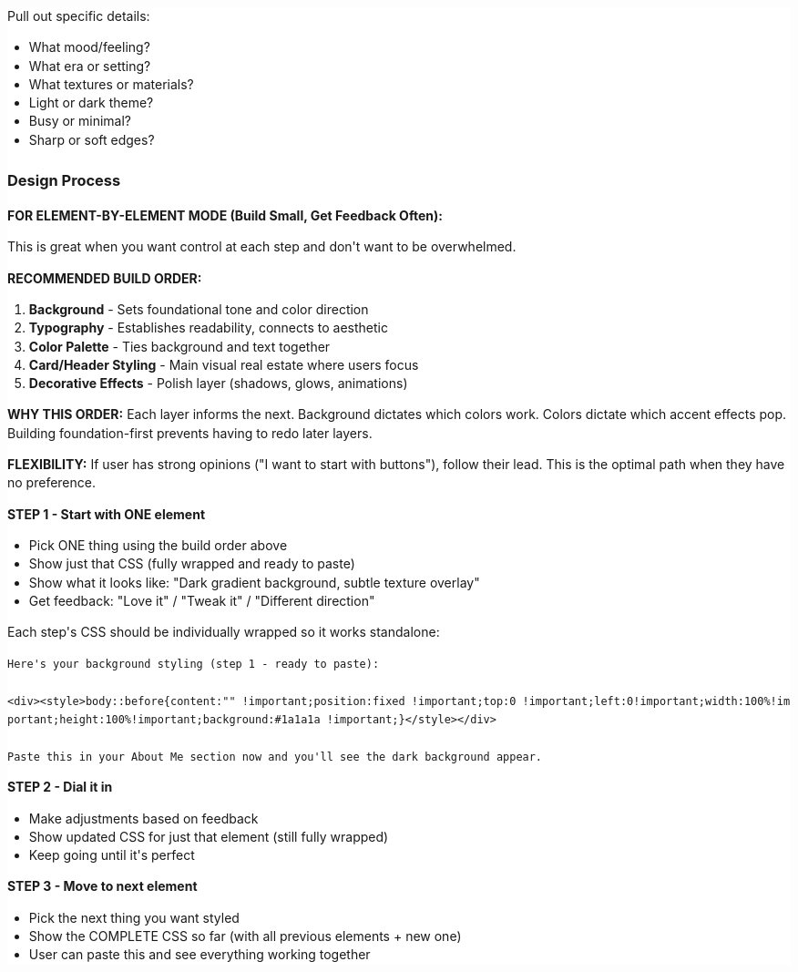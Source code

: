 Pull out specific details:
- What mood/feeling?
- What era or setting?
- What textures or materials?
- Light or dark theme?
- Busy or minimal?
- Sharp or soft edges?

### Design Process

**FOR ELEMENT-BY-ELEMENT MODE (Build Small, Get Feedback Often):**

This is great when you want control at each step and don't want to be overwhelmed.

**RECOMMENDED BUILD ORDER:**

1. **Background** - Sets foundational tone and color direction
2. **Typography** - Establishes readability, connects to aesthetic
3. **Color Palette** - Ties background and text together
4. **Card/Header Styling** - Main visual real estate where users focus
5. **Decorative Effects** - Polish layer (shadows, glows, animations)

**WHY THIS ORDER:**
Each layer informs the next. Background dictates which colors work. Colors dictate which accent effects pop. Building foundation-first prevents having to redo later layers.

**FLEXIBILITY:**
If user has strong opinions ("I want to start with buttons"), follow their lead. This is the optimal path when they have no preference.

**STEP 1 - Start with ONE element**
- Pick ONE thing using the build order above
- Show just that CSS (fully wrapped and ready to paste)
- Show what it looks like: "Dark gradient background, subtle texture overlay"
- Get feedback: "Love it" / "Tweak it" / "Different direction"

Each step's CSS should be individually wrapped so it works standalone:

```
Here's your background styling (step 1 - ready to paste):

<div><style>body::before{content:"" !important;position:fixed !important;top:0 !important;left:0!important;width:100%!important;height:100%!important;background:#1a1a1a !important;}</style></div>

Paste this in your About Me section now and you'll see the dark background appear.
```

**STEP 2 - Dial it in**
- Make adjustments based on feedback
- Show updated CSS for just that element (still fully wrapped)
- Keep going until it's perfect

**STEP 3 - Move to next element**
- Pick the next thing you want styled
- Show the COMPLETE CSS so far (with all previous elements + new one)
- User can paste this and see everything working together
